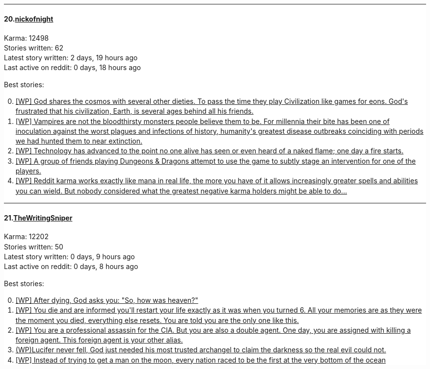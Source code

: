
----

#### 20.[nickofnight](https://www.reddit.com/user/nickofnight/comments/?sort=top)  
Karma: 12498  
Stories written: 62  
Latest story written: 2 days, 19 hours ago  
Last active on reddit: 0 days, 18 hours ago  

Best stories:  

0. [[WP] God shares the cosmos with several other dieties. To pass the time they play Civilization like games for eons. God's frustrated that his civilization, Earth, is several ages behind all his friends.](https://www.reddit.com/r/WritingPrompts/comments/4e12xf/wp_god_shares_the_cosmos_with_several_other/d1w4ec7)  
1. [[WP] Vampires are not the bloodthirsty monsters people believe them to be. For millennia their bite has been one of inoculation against the worst plagues and infections of history, humanity's greatest disease outbreaks coinciding with periods we had hunted them to near extinction.](https://www.reddit.com/r/WritingPrompts/comments/4iea8n/wp_vampires_are_not_the_bloodthirsty_monsters/d2xgmqu)  
2. [[WP] Technology has advanced to the point no one alive has seen or even heard of a naked flame; one day a fire starts.](https://www.reddit.com/r/WritingPrompts/comments/4f1cpv/wp_technology_has_advanced_to_the_point_no_one/d254tde)  
3. [[WP] A group of friends playing Dungeons & Dragons attempt to use the game to subtly stage an intervention for one of the players.](https://www.reddit.com/r/WritingPrompts/comments/4dwamy/wp_a_group_of_friends_playing_dungeons_dragons/d1uy362)  
4. [[WP] Reddit karma works exactly like mana in real life, the more you have of it allows increasingly greater spells and abilities you can wield. But nobody considered what the greatest negative karma holders might be able to do...](https://www.reddit.com/r/WritingPrompts/comments/4jpv8p/wp_reddit_karma_works_exactly_like_mana_in_real/d38mb2c)  


----

#### 21.[TheWritingSniper](https://www.reddit.com/user/TheWritingSniper/comments/?sort=top)  
Karma: 12202  
Stories written: 50  
Latest story written: 0 days, 9 hours ago  
Last active on reddit: 0 days, 8 hours ago  

Best stories:  

0. [[WP] After dying, God asks you: "So, how was heaven?"](https://www.reddit.com/r/WritingPrompts/comments/4alifm/wp_after_dying_god_asks_you_so_how_was_heaven/d11kjth)  
1. [[WP] You die and are informed you'll restart your life exactly as it was when you turned 6. All your memories are as they were the moment you died, everything else resets. You are told you are the only one like this.](https://www.reddit.com/r/WritingPrompts/comments/32xrlg/wp_you_die_and_are_informed_youll_restart_your/cqfugbr)  
2. [[WP] You are a professional assassin for the CIA. But you are also a double agent. One day, you are assigned with killing a foreign agent. This foreign agent is your other alias.](https://www.reddit.com/r/WritingPrompts/comments/4k5x8c/wp_you_are_a_professional_assassin_for_the_cia/d3cjjhc)  
3. [(WP)Lucifer never fell, God just needed his most trusted archangel to claim the darkness so the real evil could not.](https://www.reddit.com/r/WritingPrompts/comments/3o1xhn/wplucifer_never_fell_god_just_needed_his_most/cvtjcfw)  
4. [[WP] Instead of trying to get a man on the moon, every nation raced to be the first at the very bottom of the ocean](https://www.reddit.com/r/WritingPrompts/comments/3de51p/wp_instead_of_trying_to_get_a_man_on_the_moon/ct4cmtu)  
